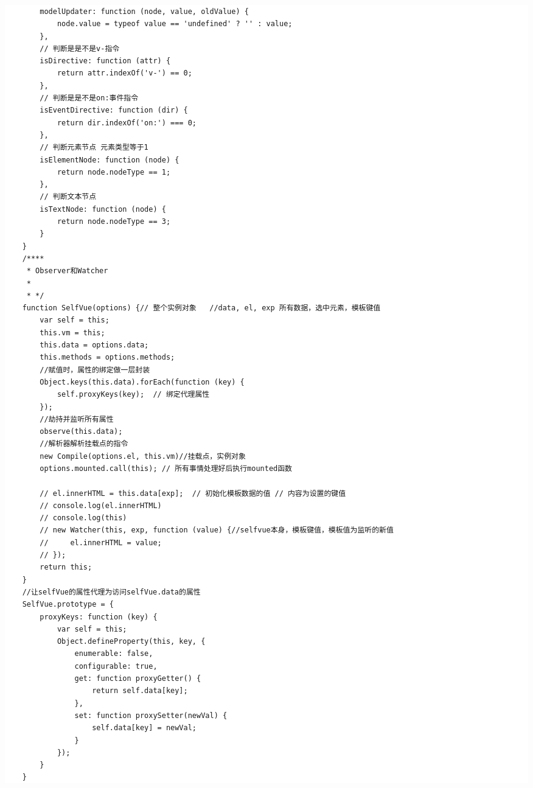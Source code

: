 ```
        modelUpdater: function (node, value, oldValue) {
            node.value = typeof value == 'undefined' ? '' : value;
        },
        // 判断是是不是v-指令
        isDirective: function (attr) {
            return attr.indexOf('v-') == 0;
        },
        // 判断是是不是on:事件指令
        isEventDirective: function (dir) {
            return dir.indexOf('on:') === 0;
        },
        // 判断元素节点 元素类型等于1
        isElementNode: function (node) {
            return node.nodeType == 1;
        },
        // 判断文本节点
        isTextNode: function (node) {
            return node.nodeType == 3;
        }
    }
    /**** 
     * Observer和Watcher
     * 
     * */
    function SelfVue(options) {// 整个实例对象   //data, el, exp 所有数据，选中元素，模板键值
        var self = this;
        this.vm = this;
        this.data = options.data;
        this.methods = options.methods;
        //赋值时，属性的绑定做一层封装
        Object.keys(this.data).forEach(function (key) {
            self.proxyKeys(key);  // 绑定代理属性
        });
        //劫持并监听所有属性
        observe(this.data);
        //解析器解析挂载点的指令
        new Compile(options.el, this.vm)//挂载点，实例对象
        options.mounted.call(this); // 所有事情处理好后执行mounted函数

        // el.innerHTML = this.data[exp];  // 初始化模板数据的值 // 内容为设置的键值
        // console.log(el.innerHTML)
        // console.log(this)
        // new Watcher(this, exp, function (value) {//selfvue本身，模板键值，模板值为监听的新值
        //     el.innerHTML = value;
        // });
        return this;
    }
    //让selfVue的属性代理为访问selfVue.data的属性
    SelfVue.prototype = {
        proxyKeys: function (key) {
            var self = this;
            Object.defineProperty(this, key, {
                enumerable: false,
                configurable: true,
                get: function proxyGetter() {
                    return self.data[key];
                },
                set: function proxySetter(newVal) {
                    self.data[key] = newVal;
                }
            });
        }
    }
```